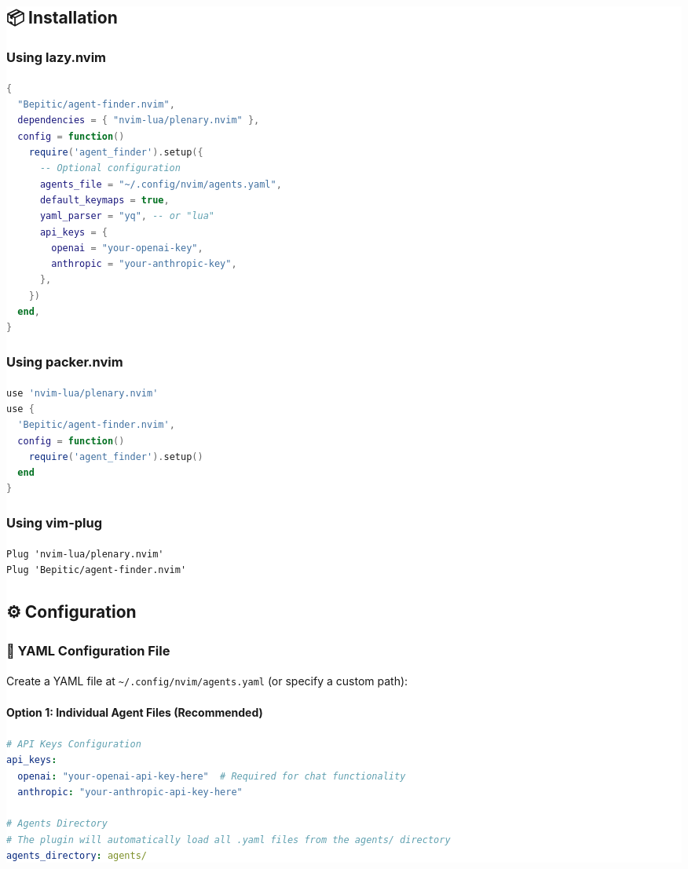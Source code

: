 ## 📦 Installation

### Using lazy.nvim

```lua
{
  "Bepitic/agent-finder.nvim",
  dependencies = { "nvim-lua/plenary.nvim" },
  config = function()
    require('agent_finder').setup({
      -- Optional configuration
      agents_file = "~/.config/nvim/agents.yaml",
      default_keymaps = true,
      yaml_parser = "yq", -- or "lua"
      api_keys = {
        openai = "your-openai-key",
        anthropic = "your-anthropic-key",
      },
    })
  end,
}
```

### Using packer.nvim

```lua
use 'nvim-lua/plenary.nvim'
use {
  'Bepitic/agent-finder.nvim',
  config = function()
    require('agent_finder').setup()
  end
}
```

### Using vim-plug

```vim
Plug 'nvim-lua/plenary.nvim'
Plug 'Bepitic/agent-finder.nvim'
```

## ⚙️ Configuration

### 📄 YAML Configuration File

Create a YAML file at `~/.config/nvim/agents.yaml` (or specify a custom path):

#### Option 1: Individual Agent Files (Recommended)

```yaml
# API Keys Configuration
api_keys:
  openai: "your-openai-api-key-here"  # Required for chat functionality
  anthropic: "your-anthropic-api-key-here"

# Agents Directory
# The plugin will automatically load all .yaml files from the agents/ directory
agents_directory: agents/
```
